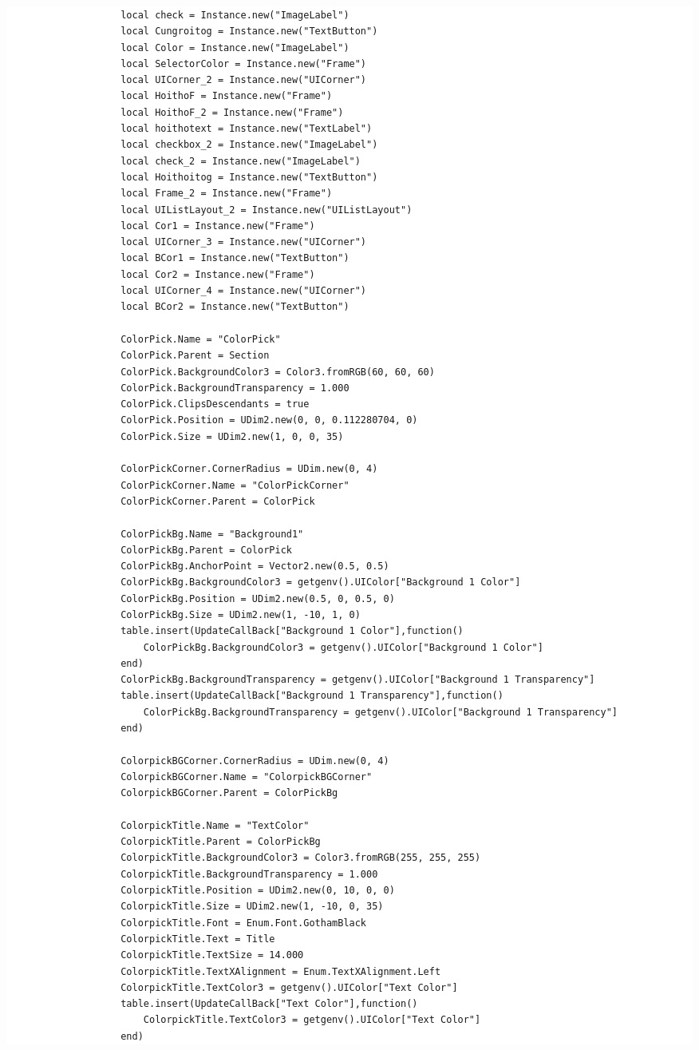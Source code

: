 						local check = Instance.new("ImageLabel")
						local Cungroitog = Instance.new("TextButton")
						local Color = Instance.new("ImageLabel")
						local SelectorColor = Instance.new("Frame")
						local UICorner_2 = Instance.new("UICorner")
						local HoithoF = Instance.new("Frame")
						local HoithoF_2 = Instance.new("Frame")
						local hoithotext = Instance.new("TextLabel")
						local checkbox_2 = Instance.new("ImageLabel")
						local check_2 = Instance.new("ImageLabel")
						local Hoithoitog = Instance.new("TextButton")
						local Frame_2 = Instance.new("Frame")
						local UIListLayout_2 = Instance.new("UIListLayout")
						local Cor1 = Instance.new("Frame")
						local UICorner_3 = Instance.new("UICorner")
						local BCor1 = Instance.new("TextButton")
						local Cor2 = Instance.new("Frame")
						local UICorner_4 = Instance.new("UICorner")
						local BCor2 = Instance.new("TextButton")
	
						ColorPick.Name = "ColorPick"
						ColorPick.Parent = Section
						ColorPick.BackgroundColor3 = Color3.fromRGB(60, 60, 60)
						ColorPick.BackgroundTransparency = 1.000
						ColorPick.ClipsDescendants = true
						ColorPick.Position = UDim2.new(0, 0, 0.112280704, 0)
						ColorPick.Size = UDim2.new(1, 0, 0, 35)
	
						ColorPickCorner.CornerRadius = UDim.new(0, 4)
						ColorPickCorner.Name = "ColorPickCorner"
						ColorPickCorner.Parent = ColorPick
	
						ColorPickBg.Name = "Background1"
						ColorPickBg.Parent = ColorPick
						ColorPickBg.AnchorPoint = Vector2.new(0.5, 0.5)
						ColorPickBg.BackgroundColor3 = getgenv().UIColor["Background 1 Color"]
						ColorPickBg.Position = UDim2.new(0.5, 0, 0.5, 0)
						ColorPickBg.Size = UDim2.new(1, -10, 1, 0)
						table.insert(UpdateCallBack["Background 1 Color"],function() 
							ColorPickBg.BackgroundColor3 = getgenv().UIColor["Background 1 Color"]
						end)
						ColorPickBg.BackgroundTransparency = getgenv().UIColor["Background 1 Transparency"]
						table.insert(UpdateCallBack["Background 1 Transparency"],function() 
							ColorPickBg.BackgroundTransparency = getgenv().UIColor["Background 1 Transparency"]
						end)
	
						ColorpickBGCorner.CornerRadius = UDim.new(0, 4)
						ColorpickBGCorner.Name = "ColorpickBGCorner"
						ColorpickBGCorner.Parent = ColorPickBg
	
						ColorpickTitle.Name = "TextColor"
						ColorpickTitle.Parent = ColorPickBg
						ColorpickTitle.BackgroundColor3 = Color3.fromRGB(255, 255, 255)
						ColorpickTitle.BackgroundTransparency = 1.000
						ColorpickTitle.Position = UDim2.new(0, 10, 0, 0)
						ColorpickTitle.Size = UDim2.new(1, -10, 0, 35)
						ColorpickTitle.Font = Enum.Font.GothamBlack
						ColorpickTitle.Text = Title
						ColorpickTitle.TextSize = 14.000
						ColorpickTitle.TextXAlignment = Enum.TextXAlignment.Left
						ColorpickTitle.TextColor3 = getgenv().UIColor["Text Color"]
						table.insert(UpdateCallBack["Text Color"],function() 
							ColorpickTitle.TextColor3 = getgenv().UIColor["Text Color"]
						end)
	